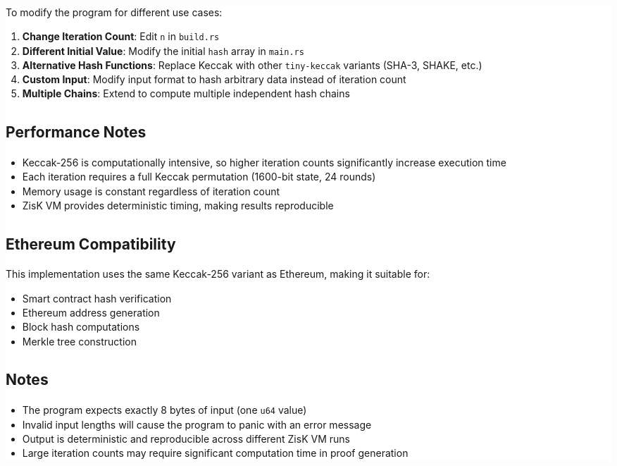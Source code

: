To modify the program for different use cases:

1. **Change Iteration Count**: Edit `n` in `build.rs`
2. **Different Initial Value**: Modify the initial `hash` array in `main.rs`
3. **Alternative Hash Functions**: Replace Keccak with other `tiny-keccak` variants (SHA-3, SHAKE, etc.)
4. **Custom Input**: Modify input format to hash arbitrary data instead of iteration count
5. **Multiple Chains**: Extend to compute multiple independent hash chains

## Performance Notes

- Keccak-256 is computationally intensive, so higher iteration counts significantly increase execution time
- Each iteration requires a full Keccak permutation (1600-bit state, 24 rounds)
- Memory usage is constant regardless of iteration count
- ZisK VM provides deterministic timing, making results reproducible

## Ethereum Compatibility

This implementation uses the same Keccak-256 variant as Ethereum, making it suitable for:
- Smart contract hash verification
- Ethereum address generation
- Block hash computations
- Merkle tree construction

## Notes

- The program expects exactly 8 bytes of input (one `u64` value)
- Invalid input lengths will cause the program to panic with an error message
- Output is deterministic and reproducible across different ZisK VM runs
- Large iteration counts may require significant computation time in proof generation